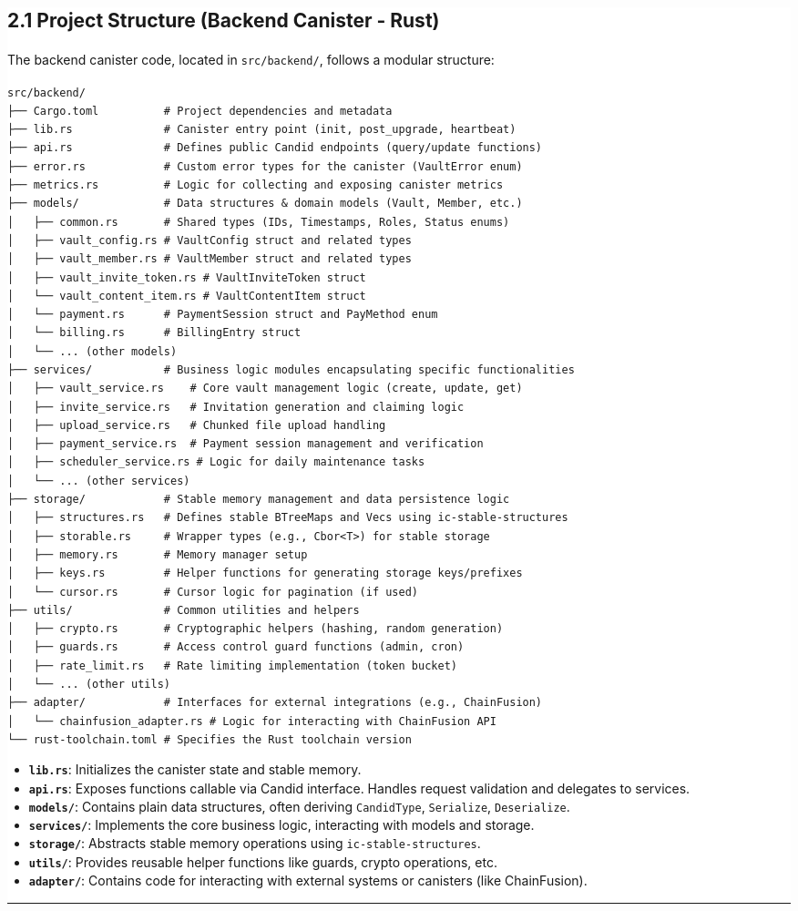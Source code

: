 
## 2.1 Project Structure (Backend Canister - Rust)
The backend canister code, located in `src/backend/`, follows a modular structure:

```
src/backend/
├── Cargo.toml          # Project dependencies and metadata
├── lib.rs              # Canister entry point (init, post_upgrade, heartbeat)
├── api.rs              # Defines public Candid endpoints (query/update functions)
├── error.rs            # Custom error types for the canister (VaultError enum)
├── metrics.rs          # Logic for collecting and exposing canister metrics
├── models/             # Data structures & domain models (Vault, Member, etc.)
│   ├── common.rs       # Shared types (IDs, Timestamps, Roles, Status enums)
│   ├── vault_config.rs # VaultConfig struct and related types
│   ├── vault_member.rs # VaultMember struct and related types
│   ├── vault_invite_token.rs # VaultInviteToken struct
│   └── vault_content_item.rs # VaultContentItem struct
│   └── payment.rs      # PaymentSession struct and PayMethod enum
│   └── billing.rs      # BillingEntry struct
│   └── ... (other models)
├── services/           # Business logic modules encapsulating specific functionalities
│   ├── vault_service.rs    # Core vault management logic (create, update, get)
│   ├── invite_service.rs   # Invitation generation and claiming logic
│   ├── upload_service.rs   # Chunked file upload handling
│   ├── payment_service.rs  # Payment session management and verification
│   ├── scheduler_service.rs # Logic for daily maintenance tasks
│   └── ... (other services)
├── storage/            # Stable memory management and data persistence logic
│   ├── structures.rs   # Defines stable BTreeMaps and Vecs using ic-stable-structures
│   ├── storable.rs     # Wrapper types (e.g., Cbor<T>) for stable storage
│   ├── memory.rs       # Memory manager setup
│   ├── keys.rs         # Helper functions for generating storage keys/prefixes
│   └── cursor.rs       # Cursor logic for pagination (if used)
├── utils/              # Common utilities and helpers
│   ├── crypto.rs       # Cryptographic helpers (hashing, random generation)
│   ├── guards.rs       # Access control guard functions (admin, cron)
│   ├── rate_limit.rs   # Rate limiting implementation (token bucket)
│   └── ... (other utils)
├── adapter/            # Interfaces for external integrations (e.g., ChainFusion)
│   └── chainfusion_adapter.rs # Logic for interacting with ChainFusion API
└── rust-toolchain.toml # Specifies the Rust toolchain version
```

- **`lib.rs`**: Initializes the canister state and stable memory.
- **`api.rs`**: Exposes functions callable via Candid interface. Handles request validation and delegates to services.
- **`models/`**: Contains plain data structures, often deriving `CandidType`, `Serialize`, `Deserialize`.
- **`services/`**: Implements the core business logic, interacting with models and storage.
- **`storage/`**: Abstracts stable memory operations using `ic-stable-structures`.
- **`utils/`**: Provides reusable helper functions like guards, crypto operations, etc.
- **`adapter/`**: Contains code for interacting with external systems or canisters (like ChainFusion).

---
